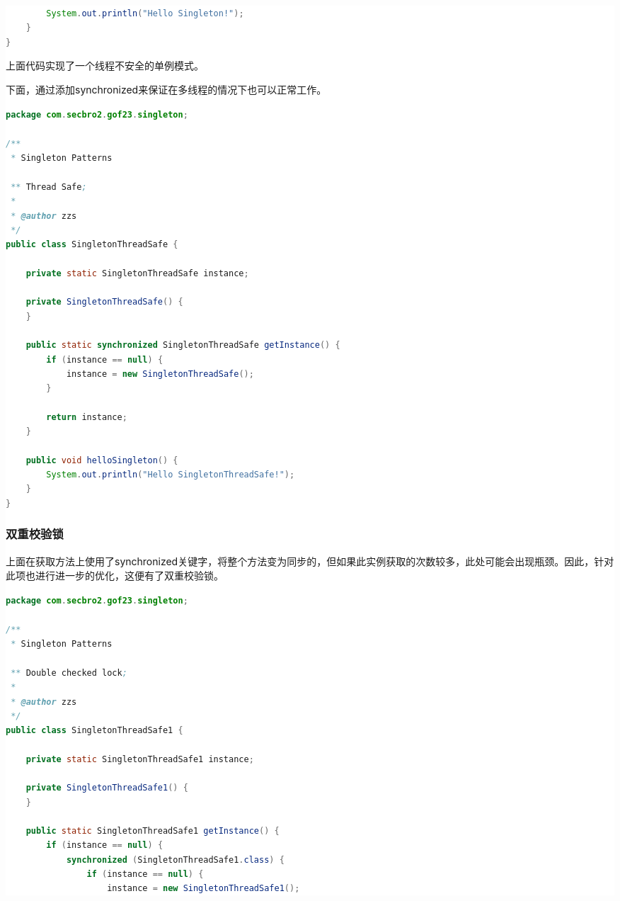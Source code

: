 ```java
        System.out.println("Hello Singleton!");
    }
}
```
 
上面代码实现了一个线程不安全的单例模式。
 
下面，通过添加synchronized来保证在多线程的情况下也可以正常工作。

```java
package com.secbro2.gof23.singleton;

/**
 * Singleton Patterns

 ** Thread Safe;
 *
 * @author zzs
 */
public class SingletonThreadSafe {

    private static SingletonThreadSafe instance;

    private SingletonThreadSafe() {
    }

    public static synchronized SingletonThreadSafe getInstance() {
        if (instance == null) {
            instance = new SingletonThreadSafe();
        }

        return instance;
    }

    public void helloSingleton() {
        System.out.println("Hello SingletonThreadSafe!");
    }
}
```
 
### 双重校验锁 
 
上面在获取方法上使用了synchronized关键字，将整个方法变为同步的，但如果此实例获取的次数较多，此处可能会出现瓶颈。因此，针对此项也进行进一步的优化，这便有了双重校验锁。

```java
package com.secbro2.gof23.singleton;

/**
 * Singleton Patterns

 ** Double checked lock;
 *
 * @author zzs
 */
public class SingletonThreadSafe1 {

    private static SingletonThreadSafe1 instance;

    private SingletonThreadSafe1() {
    }

    public static SingletonThreadSafe1 getInstance() {
        if (instance == null) {
            synchronized (SingletonThreadSafe1.class) {
                if (instance == null) {
                    instance = new SingletonThreadSafe1();
```